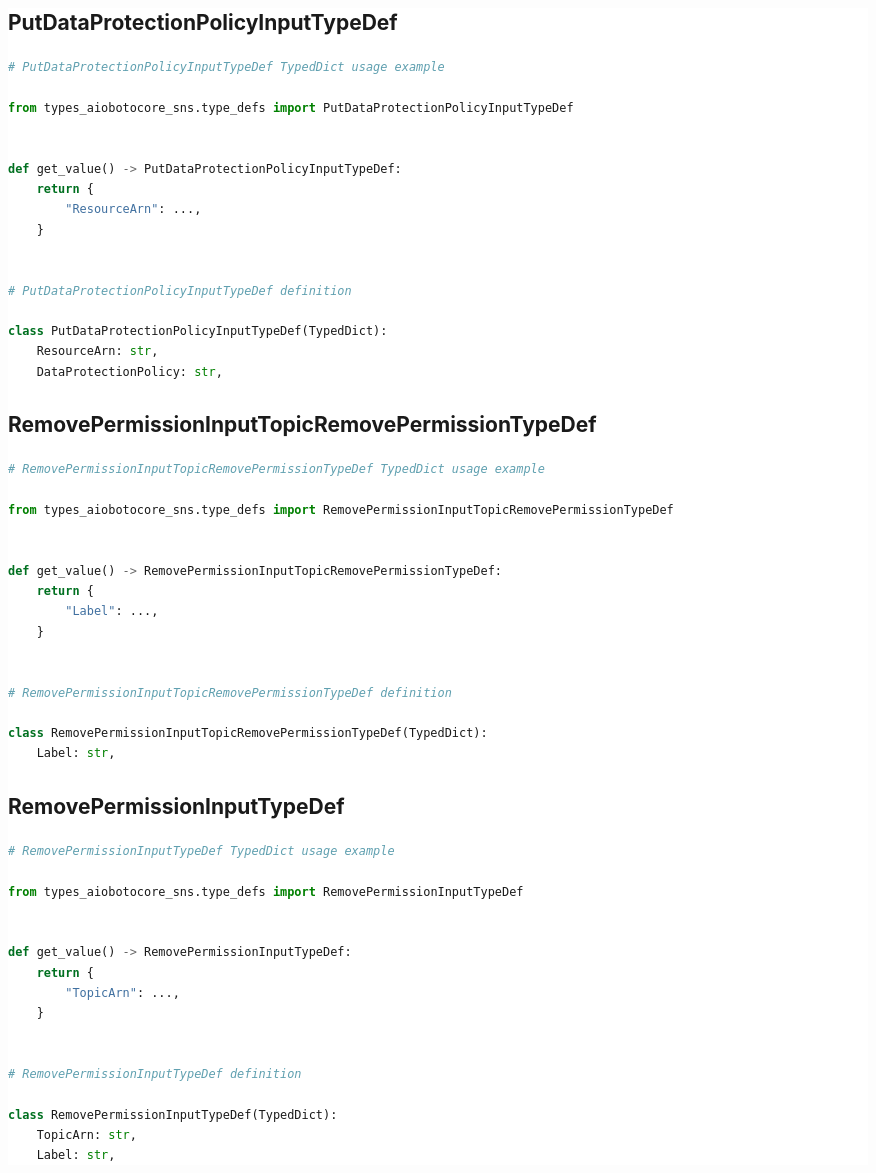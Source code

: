 ## PutDataProtectionPolicyInputTypeDef

```python
# PutDataProtectionPolicyInputTypeDef TypedDict usage example

from types_aiobotocore_sns.type_defs import PutDataProtectionPolicyInputTypeDef


def get_value() -> PutDataProtectionPolicyInputTypeDef:
    return {
        "ResourceArn": ...,
    }


# PutDataProtectionPolicyInputTypeDef definition

class PutDataProtectionPolicyInputTypeDef(TypedDict):
    ResourceArn: str,
    DataProtectionPolicy: str,
```

## RemovePermissionInputTopicRemovePermissionTypeDef

```python
# RemovePermissionInputTopicRemovePermissionTypeDef TypedDict usage example

from types_aiobotocore_sns.type_defs import RemovePermissionInputTopicRemovePermissionTypeDef


def get_value() -> RemovePermissionInputTopicRemovePermissionTypeDef:
    return {
        "Label": ...,
    }


# RemovePermissionInputTopicRemovePermissionTypeDef definition

class RemovePermissionInputTopicRemovePermissionTypeDef(TypedDict):
    Label: str,
```

## RemovePermissionInputTypeDef

```python
# RemovePermissionInputTypeDef TypedDict usage example

from types_aiobotocore_sns.type_defs import RemovePermissionInputTypeDef


def get_value() -> RemovePermissionInputTypeDef:
    return {
        "TopicArn": ...,
    }


# RemovePermissionInputTypeDef definition

class RemovePermissionInputTypeDef(TypedDict):
    TopicArn: str,
    Label: str,
```
